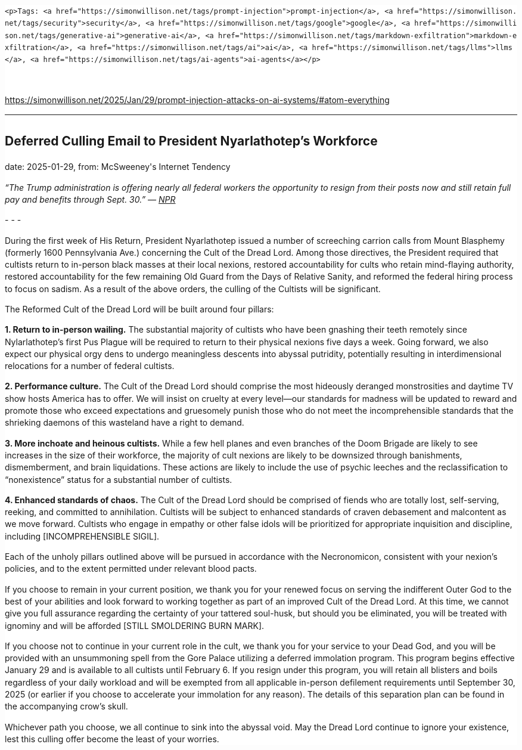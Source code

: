 
    <p>Tags: <a href="https://simonwillison.net/tags/prompt-injection">prompt-injection</a>, <a href="https://simonwillison.net/tags/security">security</a>, <a href="https://simonwillison.net/tags/google">google</a>, <a href="https://simonwillison.net/tags/generative-ai">generative-ai</a>, <a href="https://simonwillison.net/tags/markdown-exfiltration">markdown-exfiltration</a>, <a href="https://simonwillison.net/tags/ai">ai</a>, <a href="https://simonwillison.net/tags/llms">llms</a>, <a href="https://simonwillison.net/tags/ai-agents">ai-agents</a></p> 

<br> 

<https://simonwillison.net/2025/Jan/29/prompt-injection-attacks-on-ai-systems/#atom-everything>

---

## Deferred Culling Email to President Nyarlathotep’s Workforce

date: 2025-01-29, from: McSweeney's Internet Tendency

<p><i>&#8220;The Trump administration is offering nearly all federal workers the opportunity to resign from their posts now and still retain full pay and benefits through Sept. 30.&#8221; &#8212; <a href="https://www.npr.org/2025/01/28/nx-s1-5278604/federal-workers-resign-september-telework"><span class="caps">NPR</span></a></i></p> <div class='break'>- - -</div><p>During the first week of His Return, President Nyarlathotep issued a number of screeching carrion calls from Mount Blasphemy (formerly 1600 Pennsylvania Ave.) concerning the Cult of the Dread Lord. Among those directives, the President required that cultists return to in-person black masses at their local nexions, restored accountability for cults who retain mind-flaying authority, restored accountability for the few remaining Old Guard from the Days of Relative Sanity, and reformed the federal hiring process to focus on sadism. As a result of the above orders, the culling of the Cultists will be significant.</p> <p>The Reformed Cult of the Dread Lord will be built around four pillars:</p> <p><strong>1. Return to in-person wailing.</strong> The substantial majority of cultists who have been gnashing their teeth remotely since Nylarlathotep’s first Pus Plague will be required to return to their physical nexions five days a week. Going forward, we also expect our physical orgy dens to undergo meaningless descents into abyssal putridity, potentially resulting in interdimensional relocations for a number of federal cultists.</p> <p><strong>2. Performance culture.</strong> The Cult of the Dread Lord should comprise the most hideously deranged monstrosities and daytime TV show hosts America has to offer. We will insist on cruelty at every level—our standards for madness will be updated to reward and promote those who exceed expectations and gruesomely punish those who do not meet the incomprehensible standards that the shrieking daemons of this wasteland have a right to demand.</p> <p><strong>3. More inchoate and heinous cultists.</strong> While a few hell planes and even branches of the Doom Brigade are likely to see increases in the size of their workforce, the majority of cult nexions are likely to be downsized through banishments, dismemberment, and brain liquidations. These actions are likely to include the use of psychic leeches and the reclassification to “nonexistence” status for a substantial number of cultists.</p> <p><strong>4. Enhanced standards of chaos.</strong> The Cult of the Dread Lord should be comprised of fiends who are totally lost, self-serving, reeking, and committed to annihilation. Cultists will be subject to enhanced standards of craven debasement and malcontent as we move forward. Cultists who engage in empathy or other false idols will be prioritized for appropriate inquisition and discipline, including [<span class="caps">INCOMPREHENSIBLE</span> <span class="caps">SIGIL</span>].</p> <p>Each of the unholy pillars outlined above will be pursued in accordance with the Necronomicon, consistent with your nexion’s policies, and to the extent permitted under relevant blood pacts.</p> <p>If you choose to remain in your current position, we thank you for your renewed focus on serving the indifferent Outer God to the best of your abilities and look forward to working together as part of an improved Cult of the Dread Lord. At this time, we cannot give you full assurance regarding the certainty of your tattered soul-husk, but should you be eliminated, you will be treated with ignominy and will be afforded [<span class="caps">STILL</span> <span class="caps">SMOLDERING</span> <span class="caps">BURN</span> <span class="caps">MARK</span>].</p> <p>If you choose not to continue in your current role in the cult, we thank you for your service to your Dead God, and you will be provided with an unsummoning spell from the Gore Palace utilizing a deferred immolation program. This program begins effective January 29 and is available to all cultists until February 6. If you resign under this program, you will retain all blisters and boils regardless of your daily workload and will be exempted from all applicable in-person defilement requirements until September 30, 2025 (or earlier if you choose to accelerate your immolation for any reason). The details of this separation plan can be found in the accompanying crow’s skull.</p> <p>Whichever path you choose, we all continue to sink into the abyssal void. May the Dread Lord continue to ignore your existence, lest this culling offer become the least of your worries.</p> 
